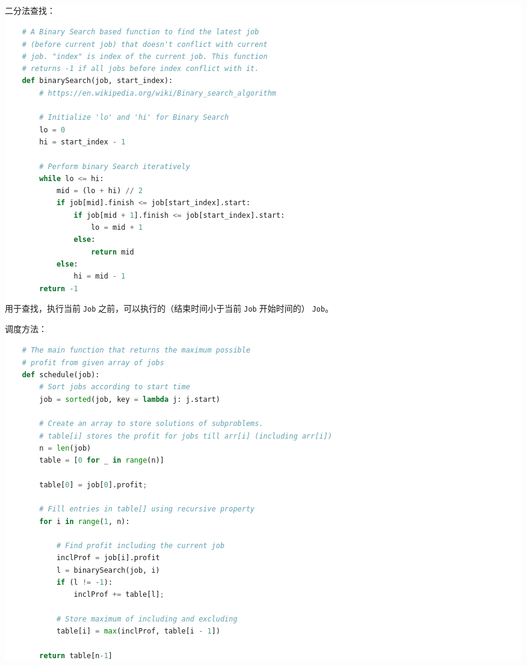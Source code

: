 二分法查找：

```python
    # A Binary Search based function to find the latest job 
    # (before current job) that doesn't conflict with current 
    # job. "index" is index of the current job. This function 
    # returns -1 if all jobs before index conflict with it. 
    def binarySearch(job, start_index): 
    	# https://en.wikipedia.org/wiki/Binary_search_algorithm
    
    	# Initialize 'lo' and 'hi' for Binary Search 
    	lo = 0
    	hi = start_index - 1
    
    	# Perform binary Search iteratively 
    	while lo <= hi: 
    		mid = (lo + hi) // 2
    		if job[mid].finish <= job[start_index].start: 
    			if job[mid + 1].finish <= job[start_index].start: 
    				lo = mid + 1
    			else: 
    				return mid 
    		else: 
    			hi = mid - 1
    	return -1
```

用于查找，执行当前 `Job` 之前，可以执行的（结束时间小于当前 `Job` 开始时间的） `Job`。

调度方法：

```python
    # The main function that returns the maximum possible 
    # profit from given array of jobs 
    def schedule(job): 
    	# Sort jobs according to start time 
    	job = sorted(job, key = lambda j: j.start) 
    
    	# Create an array to store solutions of subproblems.
    	# table[i] stores the profit for jobs till arr[i] (including arr[i]) 
    	n = len(job) 
    	table = [0 for _ in range(n)] 
    
    	table[0] = job[0].profit; 
    
    	# Fill entries in table[] using recursive property 
    	for i in range(1, n): 
    
    		# Find profit including the current job 
    		inclProf = job[i].profit 
    		l = binarySearch(job, i) 
    		if (l != -1): 
    			inclProf += table[l]; 
    
    		# Store maximum of including and excluding 
    		table[i] = max(inclProf, table[i - 1]) 
    
    	return table[n-1] 
```
